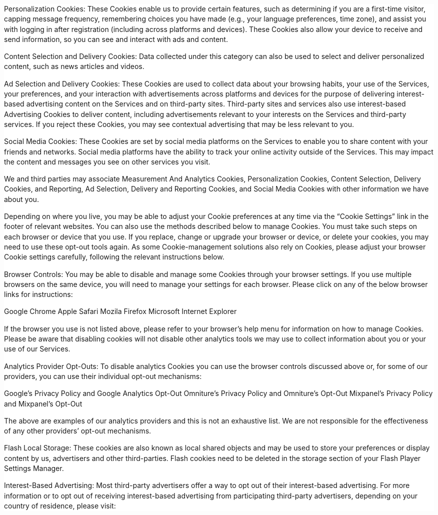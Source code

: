 Personalization Cookies: These Cookies enable us to provide certain features, such as determining if you are a first-time visitor, capping message frequency, remembering choices you have made (e.g., your language preferences, time zone), and assist you with logging in after registration (including across platforms and devices).  These Cookies also allow your device to receive and send information, so you can see and interact with ads and content.

Content Selection and Delivery Cookies: Data collected under this category can also be used to select and deliver personalized content, such as news articles and videos.

Ad Selection and Delivery Cookies: These Cookies are used to collect data about your browsing habits, your use of the Services, your preferences, and your interaction with advertisements across platforms and devices for the purpose of delivering interest-based advertising content on the Services and on third-party sites. Third-party sites and services also use interest-based Advertising Cookies to deliver content, including advertisements relevant to your interests on the Services and third-party services. If you reject these Cookies, you may see contextual advertising that may be less relevant to you.

Social Media Cookies: These Cookies are set by social media platforms on the Services to enable you to share content with your friends and networks. Social media platforms have the ability to track your online activity outside of the Services. This may impact the content and messages you see on other services you visit.

We and third parties may associate Measurement And Analytics Cookies, Personalization Cookies, Content Selection, Delivery Cookies, and Reporting, Ad Selection, Delivery and Reporting Cookies, and Social Media Cookies with other information we have about you.

Depending on where you live, you may be able to adjust your Cookie preferences at any time via the “Cookie Settings” link in the footer of relevant websites. You can also use the methods described below to manage Cookies. You must take such steps on each browser or device that you use. If you replace, change or upgrade your browser or device, or delete your cookies, you may need to use these opt-out tools again. As some Cookie-management solutions also rely on Cookies, please adjust your browser Cookie settings carefully, following the relevant instructions below.

Browser Controls: You may be able to disable and manage some Cookies through your browser settings. If you use multiple browsers on the same device, you will need to manage your settings for each browser. Please click on any of the below browser links for instructions:

Google Chrome    Apple Safari    Mozila Firefox   Microsoft Internet Explorer

If the browser you use is not listed above, please refer to your browser’s help menu for information on how to manage Cookies. Please be aware that disabling cookies will not disable other analytics tools we may use to collect information about you or your use of our Services.

Analytics Provider Opt-Outs: To disable analytics Cookies you can use the browser controls discussed above or, for some of our providers, you can use their individual opt-out mechanisms:

Google’s Privacy Policy  and  Google Analytics Opt-Out   Omniture’s Privacy Policy  and  Omniture’s Opt-Out   Mixpanel’s Privacy Policy  and  Mixpanel’s Opt-Out

The above are examples of our analytics providers and this is not an exhaustive list. We are not responsible for the effectiveness of any other providers’ opt-out mechanisms.

Flash Local Storage: These cookies are also known as local shared objects and may be used to store your preferences or display content by us, advertisers and other third-parties. Flash cookies need to be deleted in the storage section of your Flash Player Settings Manager.

Interest-Based Advertising: Most third-party advertisers offer a way to opt out of their interest-based advertising. For more information or to opt out of receiving interest-based advertising from participating third-party advertisers, depending on your country of residence, please visit:
